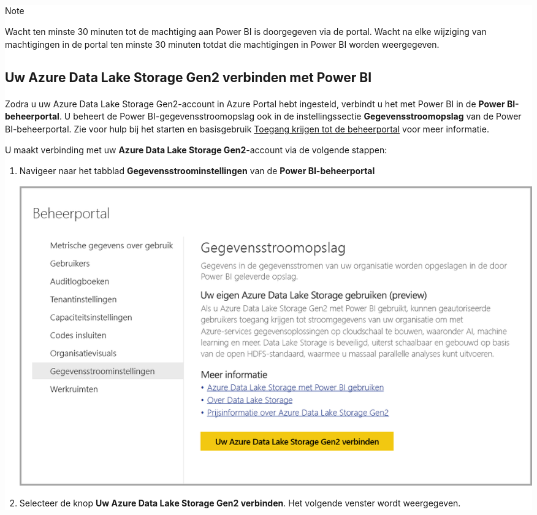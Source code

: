 > [!NOTE]
> Wacht ten minste 30 minuten tot de machtiging aan Power BI is doorgegeven via de portal. Wacht na elke wijziging van machtigingen in de portal ten minste 30 minuten totdat die machtigingen in Power BI worden weergegeven. 

## <a name="connect-your-azure-data-lake-storage-gen2-to-power-bi"></a>Uw Azure Data Lake Storage Gen2 verbinden met Power BI

Zodra u uw Azure Data Lake Storage Gen2-account in Azure Portal hebt ingesteld, verbindt u het met Power BI in de **Power BI-beheerportal**. U beheert de Power BI-gegevensstroomopslag ook in de instellingssectie **Gegevensstroomopslag** van de Power BI-beheerportal. Zie voor hulp bij het starten en basisgebruik [Toegang krijgen tot de beheerportal](../admin/service-admin-portal.md) voor meer informatie.

U maakt verbinding met uw **Azure Data Lake Storage Gen2**-account via de volgende stappen:

1. Navigeer naar het tabblad **Gegevensstroominstellingen** van de **Power BI-beheerportal**

    ![Power BI-beheerportal](media/service-dataflows-connect-azure-data-lake-storage-gen2/dataflows-connect-08b.png) 

2. Selecteer de knop **Uw Azure Data Lake Storage Gen2 verbinden**. Het volgende venster wordt weergegeven.
